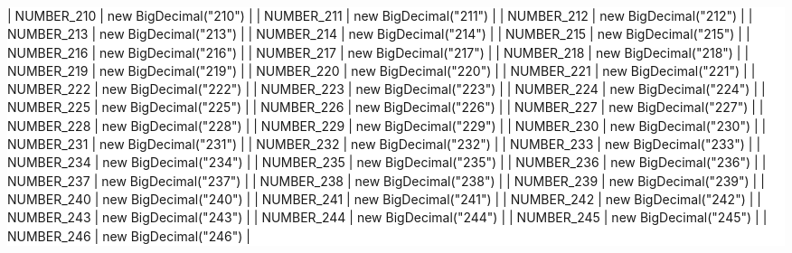 | NUMBER_210 | new BigDecimal(&quot;210&quot;) |
| NUMBER_211 | new BigDecimal(&quot;211&quot;) |
| NUMBER_212 | new BigDecimal(&quot;212&quot;) |
| NUMBER_213 | new BigDecimal(&quot;213&quot;) |
| NUMBER_214 | new BigDecimal(&quot;214&quot;) |
| NUMBER_215 | new BigDecimal(&quot;215&quot;) |
| NUMBER_216 | new BigDecimal(&quot;216&quot;) |
| NUMBER_217 | new BigDecimal(&quot;217&quot;) |
| NUMBER_218 | new BigDecimal(&quot;218&quot;) |
| NUMBER_219 | new BigDecimal(&quot;219&quot;) |
| NUMBER_220 | new BigDecimal(&quot;220&quot;) |
| NUMBER_221 | new BigDecimal(&quot;221&quot;) |
| NUMBER_222 | new BigDecimal(&quot;222&quot;) |
| NUMBER_223 | new BigDecimal(&quot;223&quot;) |
| NUMBER_224 | new BigDecimal(&quot;224&quot;) |
| NUMBER_225 | new BigDecimal(&quot;225&quot;) |
| NUMBER_226 | new BigDecimal(&quot;226&quot;) |
| NUMBER_227 | new BigDecimal(&quot;227&quot;) |
| NUMBER_228 | new BigDecimal(&quot;228&quot;) |
| NUMBER_229 | new BigDecimal(&quot;229&quot;) |
| NUMBER_230 | new BigDecimal(&quot;230&quot;) |
| NUMBER_231 | new BigDecimal(&quot;231&quot;) |
| NUMBER_232 | new BigDecimal(&quot;232&quot;) |
| NUMBER_233 | new BigDecimal(&quot;233&quot;) |
| NUMBER_234 | new BigDecimal(&quot;234&quot;) |
| NUMBER_235 | new BigDecimal(&quot;235&quot;) |
| NUMBER_236 | new BigDecimal(&quot;236&quot;) |
| NUMBER_237 | new BigDecimal(&quot;237&quot;) |
| NUMBER_238 | new BigDecimal(&quot;238&quot;) |
| NUMBER_239 | new BigDecimal(&quot;239&quot;) |
| NUMBER_240 | new BigDecimal(&quot;240&quot;) |
| NUMBER_241 | new BigDecimal(&quot;241&quot;) |
| NUMBER_242 | new BigDecimal(&quot;242&quot;) |
| NUMBER_243 | new BigDecimal(&quot;243&quot;) |
| NUMBER_244 | new BigDecimal(&quot;244&quot;) |
| NUMBER_245 | new BigDecimal(&quot;245&quot;) |
| NUMBER_246 | new BigDecimal(&quot;246&quot;) |